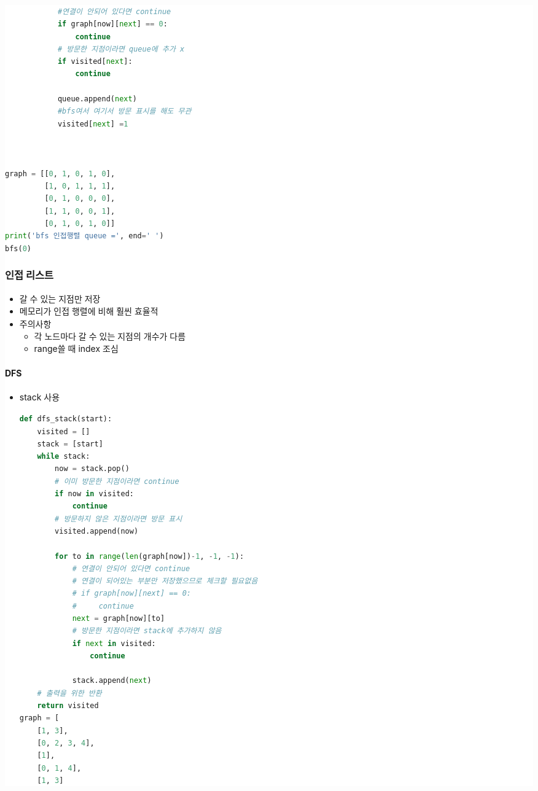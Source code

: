   ```py
              #연결이 안되어 있다면 continue
              if graph[now][next] == 0:
                  continue
              # 방문한 지점이라면 queue에 추가 x
              if visited[next]:
                  continue
  
              queue.append(next)
              #bfs여서 여기서 방문 표시를 해도 무관
              visited[next] =1
  
  
  
  graph = [[0, 1, 0, 1, 0],
           [1, 0, 1, 1, 1],
           [0, 1, 0, 0, 0],
           [1, 1, 0, 0, 1],
           [0, 1, 0, 1, 0]]
  print('bfs 인접행렬 queue =', end=' ')
  bfs(0)
  ```



### 인접 리스트
- 갈 수 있는 지점만 저장
- 메모리가 인접 행렬에 비해 훨씬 효율적
- 주의사항
  - 각 노드마다 갈 수 있는 지점의 개수가 다름
  - range쓸 때 index 조심
#### DFS  
- stack 사용
  ```py
  def dfs_stack(start):
      visited = []
      stack = [start]
      while stack:
          now = stack.pop()
          # 이미 방문한 지점이라면 continue
          if now in visited:
              continue
          # 방문하지 않은 지점이라면 방문 표시
          visited.append(now)
  
          for to in range(len(graph[now])-1, -1, -1):
              # 연결이 안되어 있다면 continue
              # 연결이 되어있는 부분만 저장했으므로 체크할 필요없음
              # if graph[now][next] == 0:
              #     continue
              next = graph[now][to]
              # 방문한 지점이라면 stack에 추가하지 않음
              if next in visited:
                  continue
  
              stack.append(next)
      # 출력을 위한 반환
      return visited
  graph = [
      [1, 3],
      [0, 2, 3, 4],
      [1],
      [0, 1, 4],
      [1, 3]
  ```